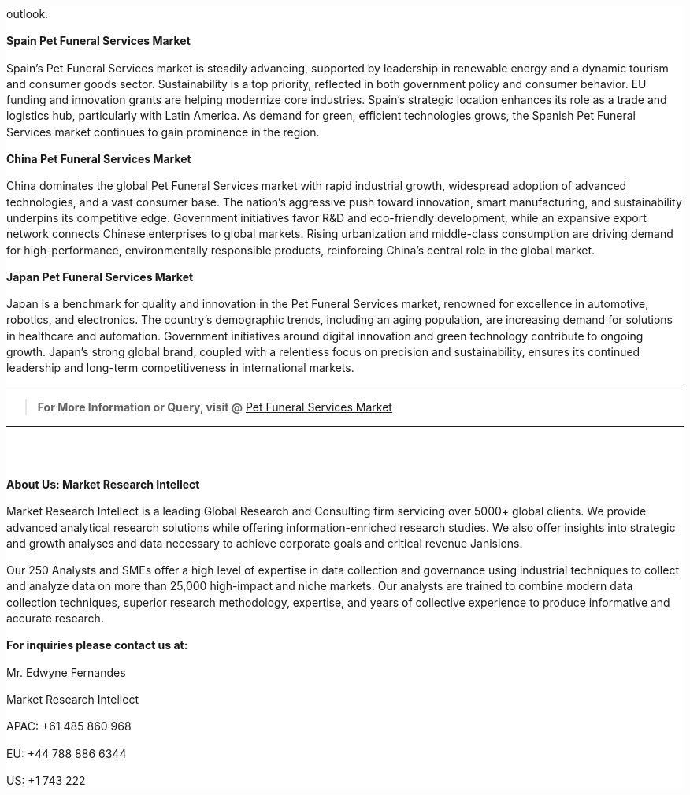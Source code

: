 outlook.</p><p class="" data-start="4424" data-end="4975"><strong data-start="4424" data-end="4445">Spain Pet Funeral Services Market</strong></p><p class="" data-start="4424" data-end="4975">Spain&rsquo;s Pet Funeral Services market is steadily advancing, supported by leadership in renewable energy and a dynamic tourism and consumer goods sector. Sustainability is a top priority, reflected in both government policy and consumer behavior. EU funding and innovation grants are helping modernize core industries. Spain&rsquo;s strategic location enhances its role as a trade and logistics hub, particularly with Latin America. As demand for green, efficient technologies grows, the Spanish Pet Funeral Services market continues to gain prominence in the region.</p><p class="" data-start="4977" data-end="5589"><strong data-start="4977" data-end="4998">China Pet Funeral Services Market</strong></p><p class="" data-start="4977" data-end="5589">China dominates the global Pet Funeral Services market with rapid industrial growth, widespread adoption of advanced technologies, and a vast consumer base. The nation&rsquo;s aggressive push toward innovation, smart manufacturing, and sustainability underpins its competitive edge. Government initiatives favor R&amp;D and eco-friendly development, while an expansive export network connects Chinese enterprises to global markets. Rising urbanization and middle-class consumption are driving demand for high-performance, environmentally responsible products, reinforcing China&rsquo;s central role in the global market.</p><p class="" data-start="5591" data-end="6162"><strong data-start="5591" data-end="5612">Japan Pet Funeral Services Market</strong></p><p class="" data-start="5591" data-end="6162">Japan is a benchmark for quality and innovation in the Pet Funeral Services market, renowned for excellence in automotive, robotics, and electronics. The country&rsquo;s demographic trends, including an aging population, are increasing demand for solutions in healthcare and automation. Government initiatives around digital innovation and green technology contribute to ongoing growth. Japan&rsquo;s strong global brand, coupled with a relentless focus on precision and sustainability, ensures its continued leadership and long-term competitiveness in international markets.</p><hr /><blockquote><p><span class="font-[700]"><strong>For More Information or Query, visit&nbsp;@</strong>&nbsp;</span><span class="font-[700]"><a href="https://www.marketresearchintellect.com/product/pet-funeral-services-market/?utm_source=Linkedin&utm_medium=049" target="_blank" data-tracking-control-name="article-ssr-frontend-pulse_little-text-block" data-tracking-will-navigate="" data-test-link="">Pet Funeral Services Market</a></span></p></blockquote><hr /><h3>&nbsp;</h3><p><strong><span class="font-[700]">About Us: Market Research Intellect</span></strong></p><p><span class="">Market Research Intellect is a leading Global Research and Consulting firm servicing over 5000+ global clients. We provide advanced analytical research solutions while offering information-enriched research studies.&nbsp;</span>We also offer insights into strategic and growth analyses and data necessary to achieve corporate goals and critical revenue Janisions.</p><p><span class="">Our 250 Analysts and SMEs offer a high level of expertise in data collection and governance using industrial techniques to collect and analyze data on more than 25,000 high-impact and niche markets. Our analysts are trained to combine modern data collection techniques, superior research methodology, expertise, and years of collective experience to produce informative and accurate research.</span></p><p><strong>For inquiries please contact us at:</strong></p><p>Mr. Edwyne Fernandes</p><p>Market Research Intellect</p><p>APAC: +61 485 860 968</p><p>EU: +44 788 886 6344</p><p>US: +1 743 222